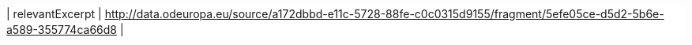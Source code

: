| relevantExcerpt | http://data.odeuropa.eu/source/a172dbbd-e11c-5728-88fe-c0c0315d9155/fragment/5efe05ce-d5d2-5b6e-a589-355774ca66d8 |
